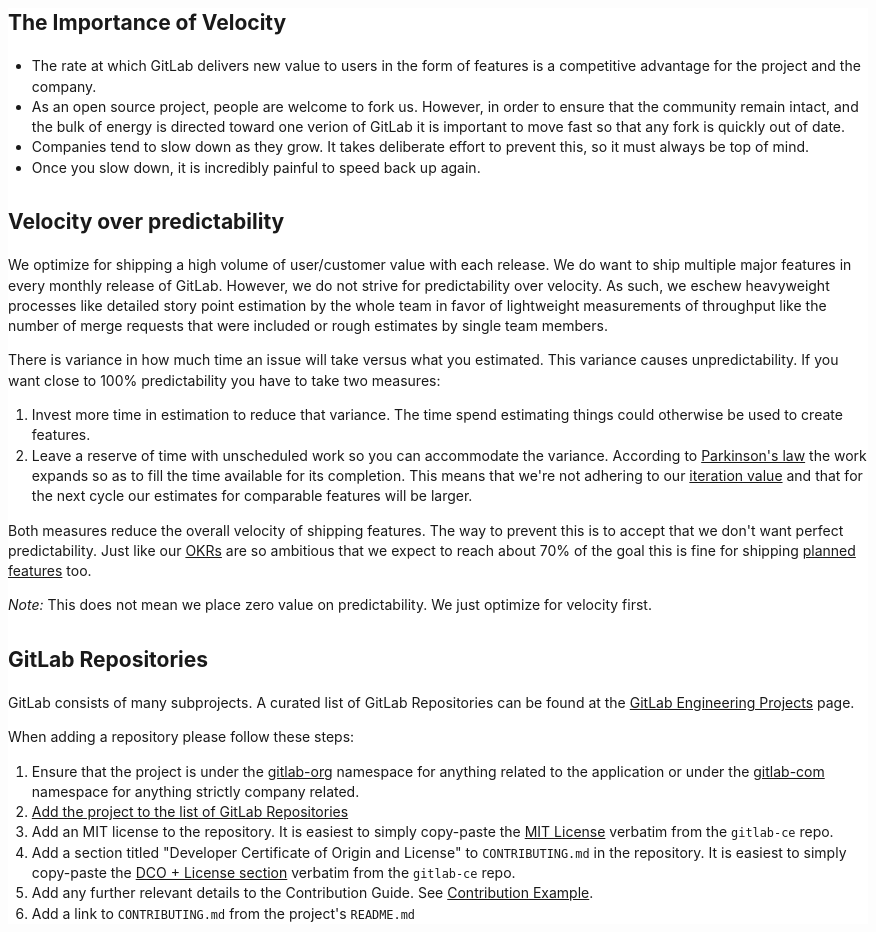 ## The Importance of Velocity

* The rate at which GitLab delivers new value to users in the form of features is a competitive advantage for the project and the company.
* As an open source project, people are welcome to fork us. However, in order to ensure that the community remain intact, and the bulk of energy is directed toward one verion of GitLab it is important to move fast so that any fork is quickly out of date.
* Companies tend to slow down as they grow. It takes deliberate effort to prevent this, so it must always be top of mind.
* Once you slow down, it is incredibly painful to speed back up again.

## Velocity over predictability

We optimize for shipping a high volume of user/customer value with each release. We do want to ship multiple major features in every monthly release of GitLab. However, we do not strive for predictability over velocity. As such, we eschew heavyweight processes like detailed story point estimation by the whole team in favor of lightweight measurements of throughput like the number of merge requests that were included or rough estimates by single team members.

There is variance in how much time an issue will take versus what you estimated. This variance causes unpredictability. If you want close to 100% predictability you have to take two measures:

1. Invest more time in estimation to reduce that variance. The time spend estimating things could otherwise be used to create features.
1. Leave a reserve of time with unscheduled work so you can accommodate the variance. According to [Parkinson's law](https://en.wikipedia.org/wiki/Parkinson%27s_law/index.html.md) the work expands so as to fill the time available for its completion. This means that we're not adhering to our [iteration value](https://github.com/daijapan/test/tree/master/values/#iteration/index.html.md) and that for the next cycle our estimates for comparable features will be larger.

Both measures reduce the overall velocity of shipping features.
The way to prevent this is to accept that we don't want perfect predictability.
Just like our [OKRs](/okrs/index.html.md) are so ambitious that we expect to reach about 70% of the goal this is fine for shipping [planned features](https://github.com/daijapan/test/tree/master/product/#ambitious-planning/index.html.md) too.

_Note:_ This does not mean we place zero value on predictability. We just optimize for velocity first.

## GitLab Repositories

GitLab consists of many subprojects. A curated list of GitLab Repositories can be found at the [GitLab Engineering Projects](https://github.com/daijapan/test/tree/master/engineering/projects/index.html.md) page.

When adding a repository please follow these steps:
1. Ensure that the project is under the [gitlab-org](https://gitlab.com/gitlab-org/index.html.md) namespace for anything related to the application or under the [gitlab-com](https://gitlab.com/gitlab-com/index.html.md) namespace for anything strictly company related.
1. [Add the project to the list of GitLab Repositories](https://gitlab.com/gitlab-com/www-gitlab-com/blob/master/doc/projects.md/index.html.md)
1. Add an MIT license to the repository. It is easiest to simply copy-paste the [MIT License](https://gitlab.com/gitlab-org/gitlab-ce/blob/master/LICENSE/index.html.md) verbatim from the `gitlab-ce` repo.
1. Add a section titled "Developer Certificate of Origin and License" to `CONTRIBUTING.md` in the repository. It is easiest to simply copy-paste the [DCO + License section](https://gitlab.com/gitlab-org/gitlab-ce/blob/master/CONTRIBUTING.md#developer-certificate-of-origin-license/index.html.md) verbatim from the `gitlab-ce` repo.
1. Add any further relevant details to the Contribution Guide. See [Contribution Example](https://gitlab.com/gitlab-org/gitlab-ce/blob/master/CONTRIBUTING.md/index.html.md).
1. Add a link to `CONTRIBUTING.md` from the project's `README.md`
